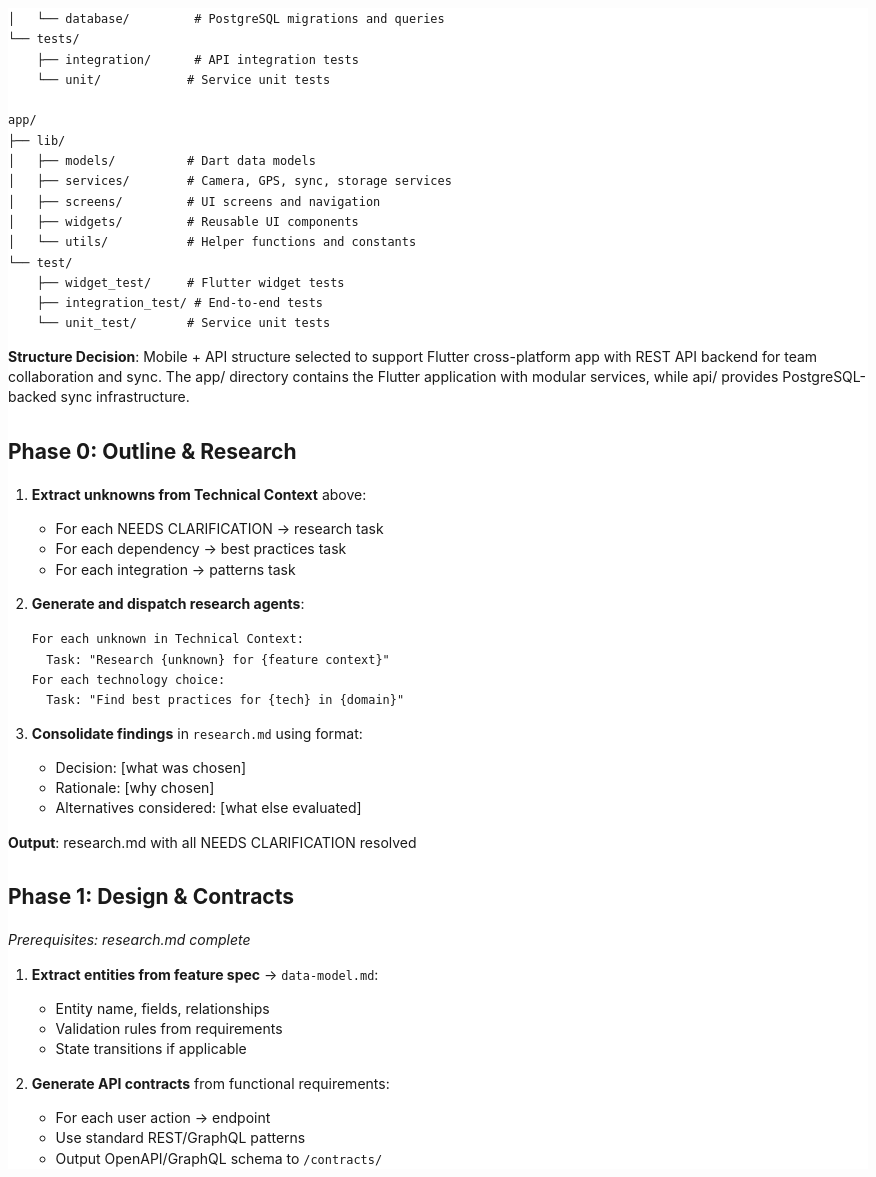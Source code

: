 ```
│   └── database/         # PostgreSQL migrations and queries
└── tests/
    ├── integration/      # API integration tests
    └── unit/            # Service unit tests

app/
├── lib/
│   ├── models/          # Dart data models
│   ├── services/        # Camera, GPS, sync, storage services
│   ├── screens/         # UI screens and navigation
│   ├── widgets/         # Reusable UI components
│   └── utils/           # Helper functions and constants
└── test/
    ├── widget_test/     # Flutter widget tests
    ├── integration_test/ # End-to-end tests
    └── unit_test/       # Service unit tests
```

**Structure Decision**: Mobile + API structure selected to support Flutter cross-platform app with REST API backend for team collaboration and sync. The app/ directory contains the Flutter application with modular services, while api/ provides PostgreSQL-backed sync infrastructure.

## Phase 0: Outline & Research
1. **Extract unknowns from Technical Context** above:
   - For each NEEDS CLARIFICATION → research task
   - For each dependency → best practices task
   - For each integration → patterns task

2. **Generate and dispatch research agents**:
   ```
   For each unknown in Technical Context:
     Task: "Research {unknown} for {feature context}"
   For each technology choice:
     Task: "Find best practices for {tech} in {domain}"
   ```

3. **Consolidate findings** in `research.md` using format:
   - Decision: [what was chosen]
   - Rationale: [why chosen]
   - Alternatives considered: [what else evaluated]

**Output**: research.md with all NEEDS CLARIFICATION resolved

## Phase 1: Design & Contracts
*Prerequisites: research.md complete*

1. **Extract entities from feature spec** → `data-model.md`:
   - Entity name, fields, relationships
   - Validation rules from requirements
   - State transitions if applicable

2. **Generate API contracts** from functional requirements:
   - For each user action → endpoint
   - Use standard REST/GraphQL patterns
   - Output OpenAPI/GraphQL schema to `/contracts/`
